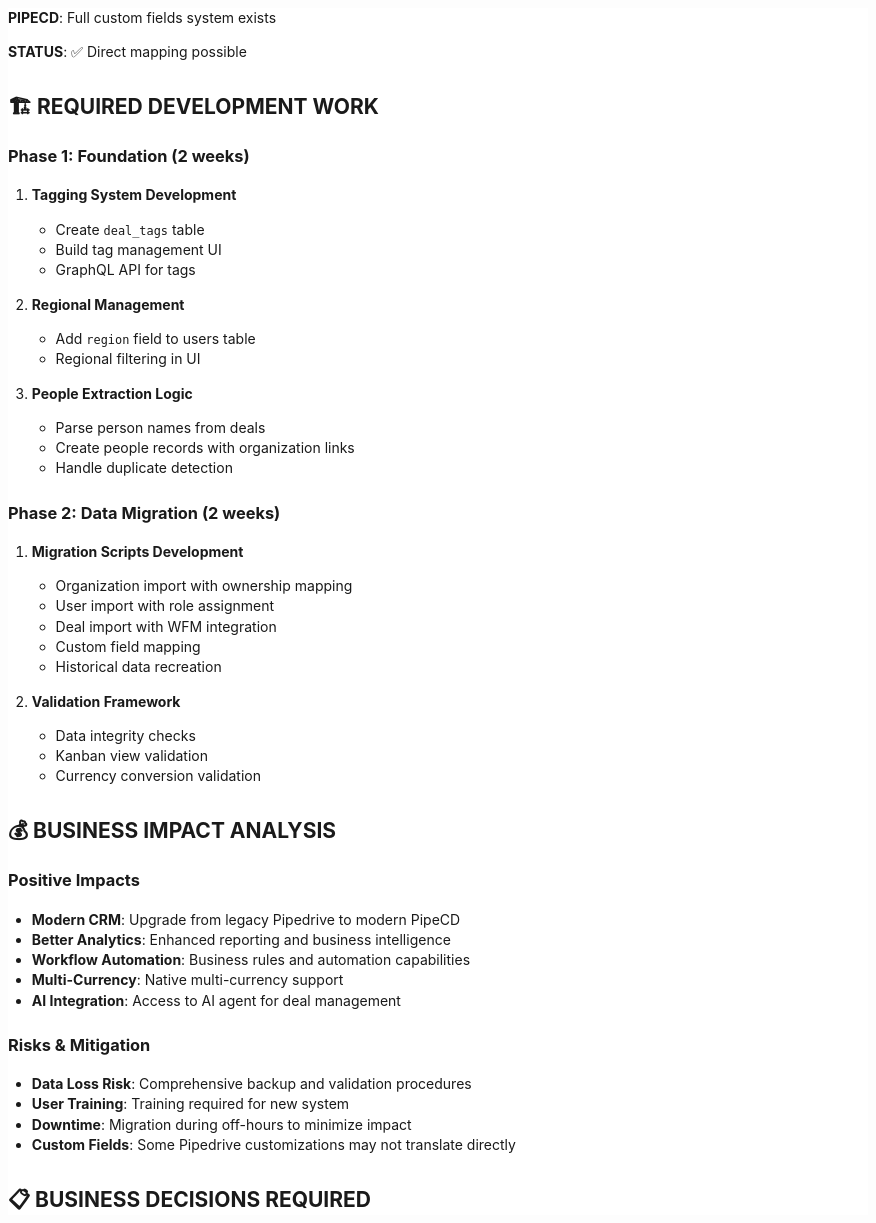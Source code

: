 **PIPECD**: Full custom fields system exists

**STATUS**: ✅ Direct mapping possible

## 🏗️ **REQUIRED DEVELOPMENT WORK**

### **Phase 1: Foundation (2 weeks)**
1. **Tagging System Development**
   - Create `deal_tags` table
   - Build tag management UI
   - GraphQL API for tags

2. **Regional Management**
   - Add `region` field to users table
   - Regional filtering in UI

3. **People Extraction Logic**
   - Parse person names from deals
   - Create people records with organization links
   - Handle duplicate detection

### **Phase 2: Data Migration (2 weeks)**
1. **Migration Scripts Development**
   - Organization import with ownership mapping
   - User import with role assignment
   - Deal import with WFM integration
   - Custom field mapping
   - Historical data recreation

2. **Validation Framework**
   - Data integrity checks
   - Kanban view validation
   - Currency conversion validation

## 💰 **BUSINESS IMPACT ANALYSIS**

### **Positive Impacts**
- **Modern CRM**: Upgrade from legacy Pipedrive to modern PipeCD
- **Better Analytics**: Enhanced reporting and business intelligence
- **Workflow Automation**: Business rules and automation capabilities
- **Multi-Currency**: Native multi-currency support
- **AI Integration**: Access to AI agent for deal management

### **Risks & Mitigation**
- **Data Loss Risk**: Comprehensive backup and validation procedures
- **User Training**: Training required for new system
- **Downtime**: Migration during off-hours to minimize impact
- **Custom Fields**: Some Pipedrive customizations may not translate directly

## 📋 **BUSINESS DECISIONS REQUIRED**
